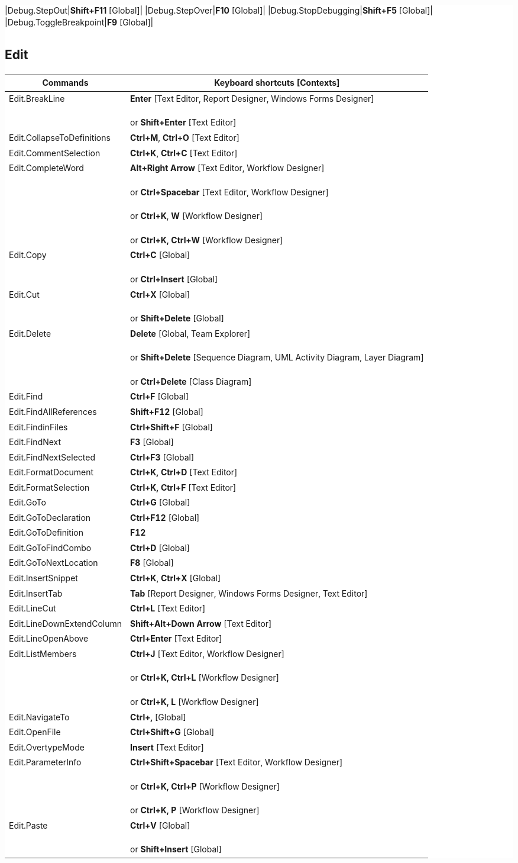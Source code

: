 |Debug.StepOut|**Shift+F11** [Global]|
|Debug.StepOver|**F10** [Global]|
|Debug.StopDebugging|**Shift+F5** [Global]|
|Debug.ToggleBreakpoint|**F9** [Global]|

## Edit

|Commands|Keyboard shortcuts [Contexts]|
|--------------| - |
|Edit.BreakLine|**Enter** [Text Editor, Report Designer, Windows Forms Designer]<br /><br />or **Shift+Enter** [Text Editor]|
|Edit.CollapseToDefinitions|**Ctrl+M**, **Ctrl+O** [Text Editor]|
|Edit.CommentSelection|**Ctrl+K**, **Ctrl+C** [Text Editor]|
|Edit.CompleteWord|**Alt+Right Arrow** [Text Editor, Workflow Designer]<br /><br />or **Ctrl+Spacebar** [Text Editor, Workflow Designer]<br /><br />or **Ctrl+K**, **W** [Workflow Designer]<br /><br />or **Ctrl+K, Ctrl+W** [Workflow Designer]|
|Edit.Copy|**Ctrl+C** [Global]<br /><br />or **Ctrl+Insert** [Global]|
|Edit.Cut|**Ctrl+X** [Global]<br /><br />or **Shift+Delete** [Global]|
|Edit.Delete|**Delete** [Global, Team Explorer]<br /><br />or **Shift+Delete** [Sequence Diagram, UML Activity Diagram, Layer Diagram]<br /><br />or **Ctrl+Delete** [Class Diagram]|
|Edit.Find|**Ctrl+F** [Global]|
|Edit.FindAllReferences|**Shift+F12** [Global]|
|Edit.FindinFiles|**Ctrl+Shift+F** [Global]|
|Edit.FindNext|**F3** [Global]|
|Edit.FindNextSelected|**Ctrl+F3** [Global]|
|Edit.FormatDocument|**Ctrl+K, Ctrl+D** [Text Editor]|
|Edit.FormatSelection|**Ctrl+K, Ctrl+F** [Text Editor]|
|Edit.GoTo|**Ctrl+G** [Global]|
|Edit.GoToDeclaration|**Ctrl+F12** [Global]|
|Edit.GoToDefinition|**F12**|
|Edit.GoToFindCombo|**Ctrl+D** [Global]|
|Edit.GoToNextLocation|**F8** [Global]|
|Edit.InsertSnippet|**Ctrl+K**, **Ctrl+X** [Global]|
|Edit.InsertTab|**Tab** [Report Designer, Windows Forms Designer, Text Editor]|
|Edit.LineCut|**Ctrl+L** [Text Editor]|
|Edit.LineDownExtendColumn|**Shift+Alt+Down Arrow** [Text Editor]|
|Edit.LineOpenAbove|**Ctrl+Enter** [Text Editor]|
|Edit.ListMembers|**Ctrl+J** [Text Editor, Workflow Designer]<br /><br />or **Ctrl+K, Ctrl+L** [Workflow Designer]<br /><br />or **Ctrl+K, L** [Workflow Designer]|
|Edit.NavigateTo|**Ctrl+,** [Global]|
|Edit.OpenFile|**Ctrl+Shift+G** [Global]|
|Edit.OvertypeMode|**Insert** [Text Editor]|
|Edit.ParameterInfo|**Ctrl+Shift+Spacebar** [Text Editor, Workflow Designer]<br /><br />or **Ctrl+K, Ctrl+P** [Workflow Designer]<br /><br />or **Ctrl+K, P** [Workflow Designer]|
|Edit.Paste|**Ctrl+V** [Global]<br /><br />or **Shift+Insert** [Global]|